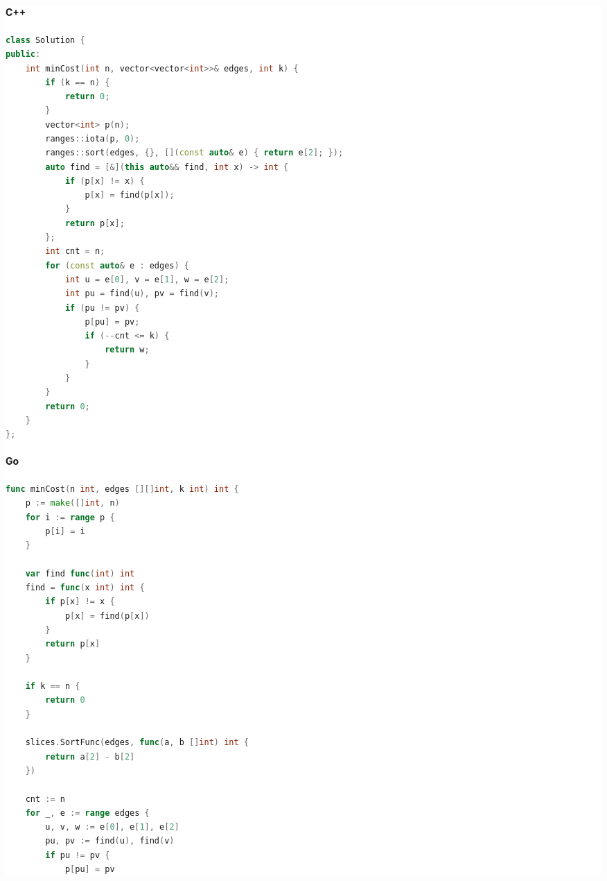 #### C++

```cpp
class Solution {
public:
    int minCost(int n, vector<vector<int>>& edges, int k) {
        if (k == n) {
            return 0;
        }
        vector<int> p(n);
        ranges::iota(p, 0);
        ranges::sort(edges, {}, [](const auto& e) { return e[2]; });
        auto find = [&](this auto&& find, int x) -> int {
            if (p[x] != x) {
                p[x] = find(p[x]);
            }
            return p[x];
        };
        int cnt = n;
        for (const auto& e : edges) {
            int u = e[0], v = e[1], w = e[2];
            int pu = find(u), pv = find(v);
            if (pu != pv) {
                p[pu] = pv;
                if (--cnt <= k) {
                    return w;
                }
            }
        }
        return 0;
    }
};
```

#### Go

```go
func minCost(n int, edges [][]int, k int) int {
	p := make([]int, n)
	for i := range p {
		p[i] = i
	}

	var find func(int) int
	find = func(x int) int {
		if p[x] != x {
			p[x] = find(p[x])
		}
		return p[x]
	}

	if k == n {
		return 0
	}

	slices.SortFunc(edges, func(a, b []int) int {
		return a[2] - b[2]
	})

	cnt := n
	for _, e := range edges {
		u, v, w := e[0], e[1], e[2]
		pu, pv := find(u), find(v)
		if pu != pv {
			p[pu] = pv
```